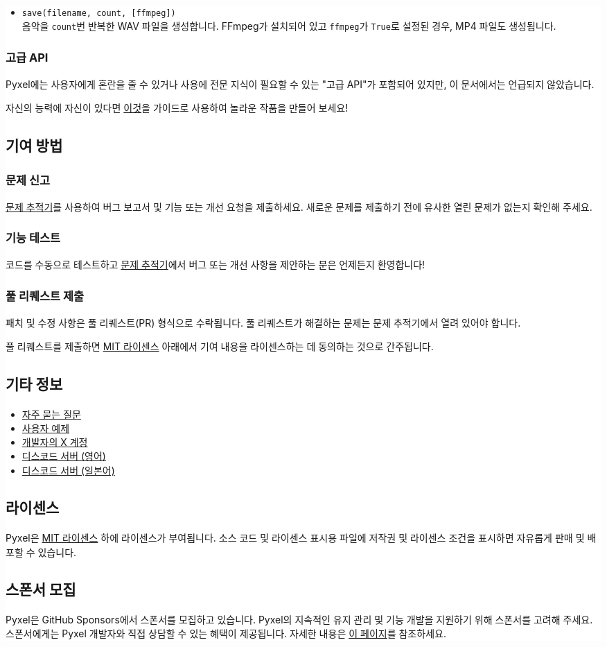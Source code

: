 - `save(filename, count, [ffmpeg])`<br>
  음악을 `count`번 반복한 WAV 파일을 생성합니다. FFmpeg가 설치되어 있고 `ffmpeg`가 `True`로 설정된 경우, MP4 파일도 생성됩니다.

### 고급 API

Pyxel에는 사용자에게 혼란을 줄 수 있거나 사용에 전문 지식이 필요할 수 있는 "고급 API"가 포함되어 있지만, 이 문서에서는 언급되지 않았습니다.

자신의 능력에 자신이 있다면 [이것](../python/pyxel/__init__.pyi)을 가이드로 사용하여 놀라운 작품을 만들어 보세요!

## 기여 방법

### 문제 신고

[문제 추적기](https://github.com/kitao/pyxel/issues)를 사용하여 버그 보고서 및 기능 또는 개선 요청을 제출하세요. 새로운 문제를 제출하기 전에 유사한 열린 문제가 없는지 확인해 주세요.

### 기능 테스트

코드를 수동으로 테스트하고 [문제 추적기](https://github.com/kitao/pyxel/issues)에서 버그 또는 개선 사항을 제안하는 분은 언제든지 환영합니다!

### 풀 리퀘스트 제출

패치 및 수정 사항은 풀 리퀘스트(PR) 형식으로 수락됩니다. 풀 리퀘스트가 해결하는 문제는 문제 추적기에서 열려 있어야 합니다.

풀 리퀘스트를 제출하면 [MIT 라이센스](../LICENSE) 아래에서 기여 내용을 라이센스하는 데 동의하는 것으로 간주됩니다.

## 기타 정보

- [자주 묻는 질문](faq-en.md)
- [사용자 예제](https://github.com/kitao/pyxel/wiki/Pyxel-User-Examples)
- [개발자의 X 계정](https://x.com/kitao)
- [디스코드 서버 (영어)](https://discord.gg/Z87eYHN)
- [디스코드 서버 (일본어)](https://discord.gg/qHA5BCS)

## 라이센스

Pyxel은 [MIT 라이센스](../LICENSE) 하에 라이센스가 부여됩니다. 소스 코드 및 라이센스 표시용 파일에 저작권 및 라이센스 조건을 표시하면 자유롭게 판매 및 배포할 수 있습니다.

## 스폰서 모집

Pyxel은 GitHub Sponsors에서 스폰서를 모집하고 있습니다. Pyxel의 지속적인 유지 관리 및 기능 개발을 지원하기 위해 스폰서를 고려해 주세요. 스폰서에게는 Pyxel 개발자와 직접 상담할 수 있는 혜택이 제공됩니다. 자세한 내용은 [이 페이지](https://github.com/sponsors/kitao)를 참조하세요.
